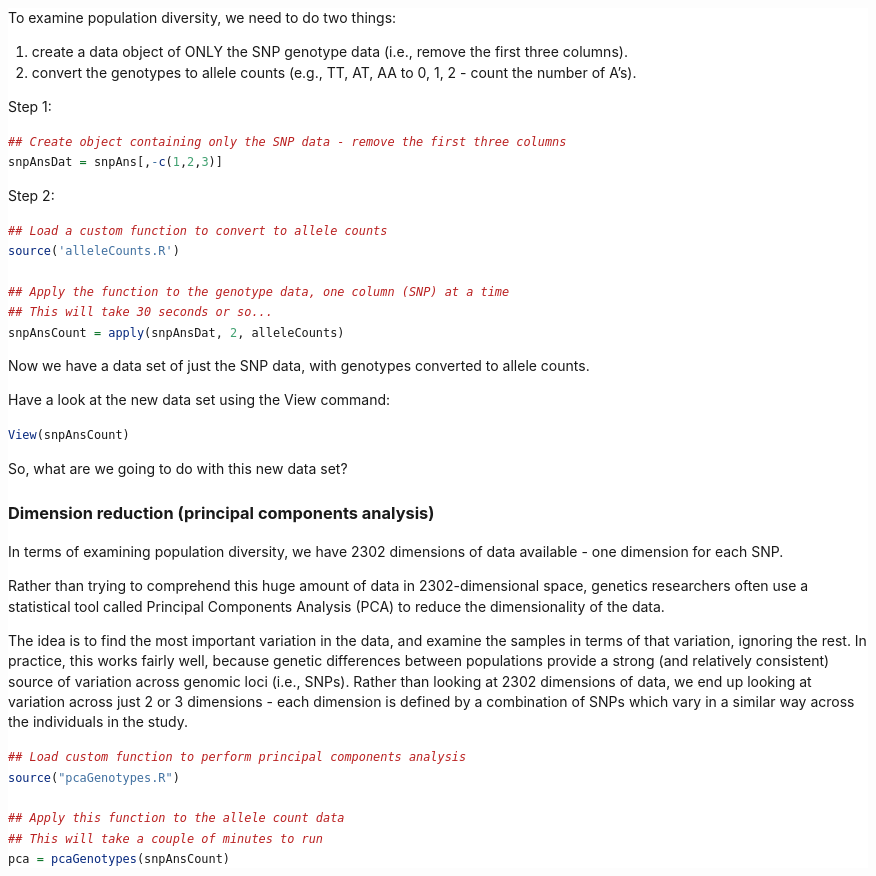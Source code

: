 To examine population diversity, we need to do two things:

1.  create a data object of ONLY the SNP genotype data (i.e., remove the
    first three columns).
2.  convert the genotypes to allele counts (e.g., TT, AT, AA to 0, 1,
    2 - count the number of A’s).

Step 1:

``` r
## Create object containing only the SNP data - remove the first three columns
snpAnsDat = snpAns[,-c(1,2,3)]
```

Step 2:

``` r
## Load a custom function to convert to allele counts
source('alleleCounts.R')

## Apply the function to the genotype data, one column (SNP) at a time
## This will take 30 seconds or so...
snpAnsCount = apply(snpAnsDat, 2, alleleCounts)
```

Now we have a data set of just the SNP data, with genotypes converted to
allele counts.

Have a look at the new data set using the View command:

``` r
View(snpAnsCount)
```

So, what are we going to do with this new data set?

### Dimension reduction (principal components analysis)

In terms of examining population diversity, we have 2302 dimensions of
data available - one dimension for each SNP.

Rather than trying to comprehend this huge amount of data in
2302-dimensional space, genetics researchers often use a statistical
tool called Principal Components Analysis (PCA) to reduce the
dimensionality of the data.

The idea is to find the most important variation in the data, and
examine the samples in terms of that variation, ignoring the rest. In
practice, this works fairly well, because genetic differences between
populations provide a strong (and relatively consistent) source of
variation across genomic loci (i.e., SNPs). Rather than looking at 2302
dimensions of data, we end up looking at variation across just 2 or 3
dimensions - each dimension is defined by a combination of SNPs which
vary in a similar way across the individuals in the study.

``` r
## Load custom function to perform principal components analysis
source("pcaGenotypes.R")

## Apply this function to the allele count data
## This will take a couple of minutes to run
pca = pcaGenotypes(snpAnsCount)
```
